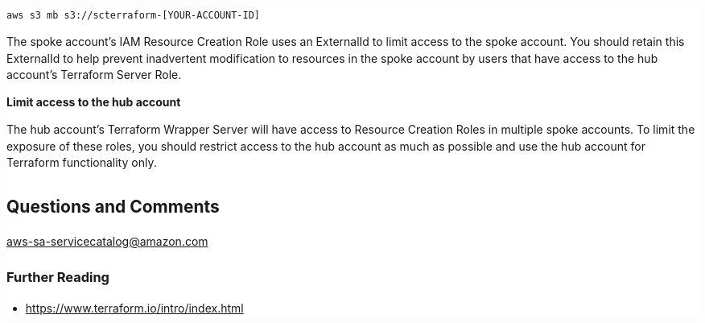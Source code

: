 ``` aws s3 mb s3://scterraform-[YOUR-ACCOUNT-ID] ```  

The spoke account’s IAM Resource Creation Role uses an ExternalId to limit access to the spoke account. You should retain this ExternalId to help prevent inadvertent modification to resources in the spoke account by users that have access to the hub account’s Terraform Server Role.

**Limit access to the hub account**

The hub account’s Terraform Wrapper Server will have access to Resource Creation Roles in multiple spoke accounts. To limit the exposure of these roles, you should restrict access to the hub account as much as possible and use the hub account for Terraform functionality only. 

## Questions and Comments  
aws-sa-servicecatalog@amazon.com


### Further Reading
- https://www.terraform.io/intro/index.html
